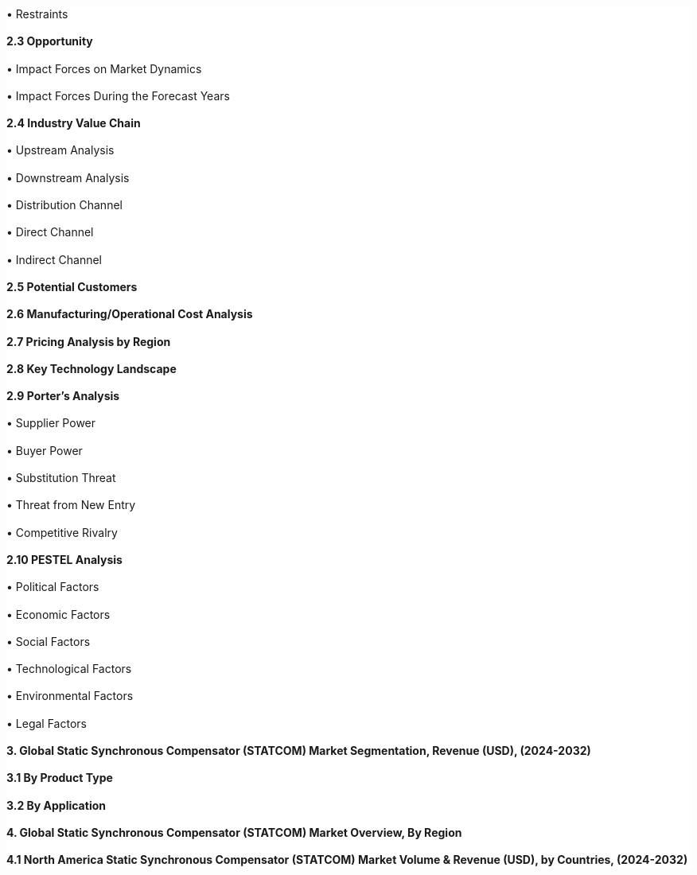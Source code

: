 • Restraints

<strong>2.3 Opportunity</strong>

• Impact Forces on Market Dynamics

• Impact Forces During the Forecast Years

<strong>2.4 Industry Value Chain</strong>

• Upstream Analysis

• Downstream Analysis

• Distribution Channel

• Direct Channel

• Indirect Channel

<strong>2.5 Potential Customers</strong>

<strong>2.6 Manufacturing/Operational Cost Analysis</strong>

<strong>2.7 Pricing Analysis by Region</strong>

<strong>2.8 Key Technology Landscape</strong>

<strong>2.9 Porter’s Analysis</strong>

• Supplier Power

• Buyer Power

• Substitution Threat

• Threat from New Entry

• Competitive Rivalry

<strong>2.10 PESTEL Analysis</strong>

• Political Factors

• Economic Factors

• Social Factors

• Technological Factors

• Environmental Factors

• Legal Factors

<strong>3. Global Static Synchronous Compensator (STATCOM) Market Segmentation, Revenue (USD), (2024-2032)</strong>

<strong>3.1 By Product Type</strong>

<strong>3.2 By Application</strong>

<strong>4. Global Static Synchronous Compensator (STATCOM) Market Overview, By Region</strong>

<strong>4.1 North America Static Synchronous Compensator (STATCOM) Market Volume &amp; Revenue (USD), by Countries, (2024-2032)</strong>
